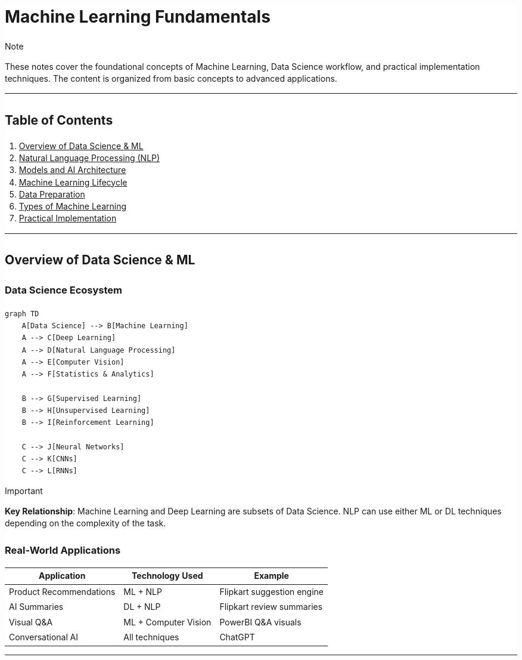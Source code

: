 # Machine Learning Fundamentals

> [!NOTE] 
> These notes cover the foundational concepts of Machine Learning, Data Science workflow, and practical implementation techniques. The content is organized from basic concepts to advanced applications.

---

## Table of Contents

1. [Overview of Data Science & ML](#overview-of-data-science--ml)
2. [Natural Language Processing (NLP)](#natural-language-processing-nlp)
3. [Models and AI Architecture](#models-and-ai-architecture)
4. [Machine Learning Lifecycle](#machine-learning-lifecycle)
5. [Data Preparation](#data-preparation)
6. [Types of Machine Learning](#types-of-machine-learning)
7. [Practical Implementation](#practical-implementation)

---

## Overview of Data Science & ML

### Data Science Ecosystem

```mermaid
graph TD
    A[Data Science] --> B[Machine Learning]
    A --> C[Deep Learning]
    A --> D[Natural Language Processing]
    A --> E[Computer Vision]
    A --> F[Statistics & Analytics]
    
    B --> G[Supervised Learning]
    B --> H[Unsupervised Learning]
    B --> I[Reinforcement Learning]
    
    C --> J[Neural Networks]
    C --> K[CNNs]
    C --> L[RNNs]
```

> [!IMPORTANT] 
> **Key Relationship**: Machine Learning and Deep Learning are subsets of Data Science. NLP can use either ML or DL techniques depending on the complexity of the task.

### Real-World Applications

|**Application**|**Technology Used**|**Example**|
|---|---|---|
|Product Recommendations|ML + NLP|Flipkart suggestion engine|
|AI Summaries|DL + NLP|Flipkart review summaries|
|Visual Q&A|ML + Computer Vision|PowerBI Q&A visuals|
|Conversational AI|All techniques|ChatGPT|

---

[^1]: MCP (Model Context Protocol) is a standardized way for AI systems to communicate context and maintain consistency across interactions. It's becoming increasingly important in multi-agent AI systems.